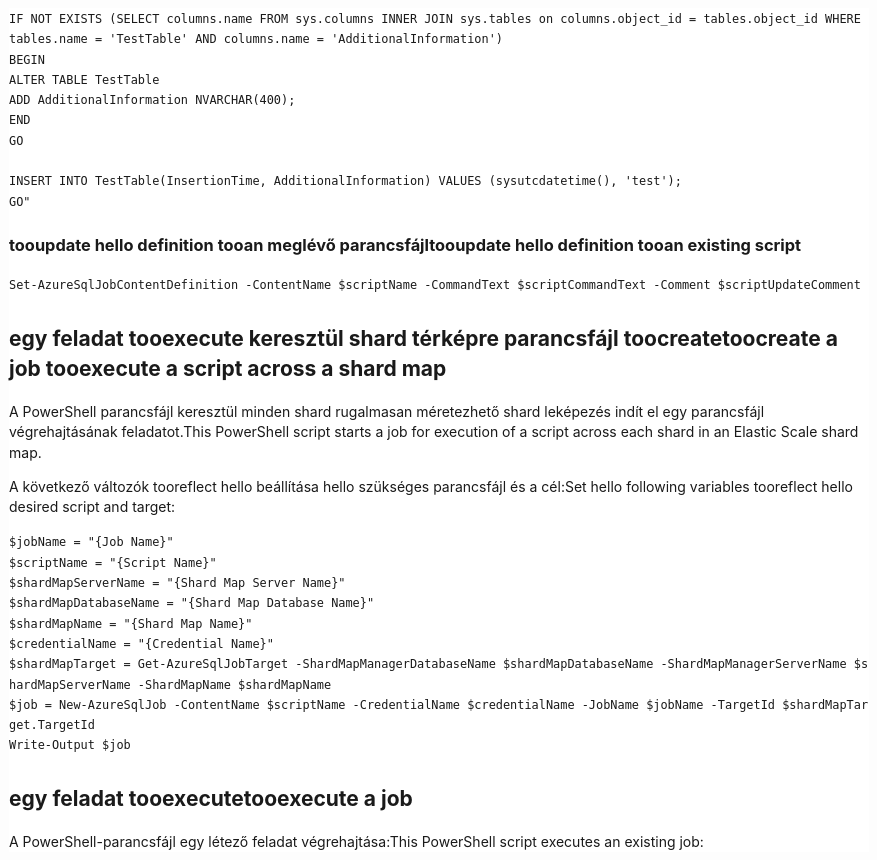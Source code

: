     IF NOT EXISTS (SELECT columns.name FROM sys.columns INNER JOIN sys.tables on columns.object_id = tables.object_id WHERE tables.name = 'TestTable' AND columns.name = 'AdditionalInformation')
    BEGIN
    ALTER TABLE TestTable
    ADD AdditionalInformation NVARCHAR(400);
    END
    GO

    INSERT INTO TestTable(InsertionTime, AdditionalInformation) VALUES (sysutcdatetime(), 'test');
    GO"

### <a name="tooupdate-hello-definition-tooan-existing-script"></a><span data-ttu-id="679b1-240">tooupdate hello definition tooan meglévő parancsfájl</span><span class="sxs-lookup"><span data-stu-id="679b1-240">tooupdate hello definition tooan existing script</span></span>
    Set-AzureSqlJobContentDefinition -ContentName $scriptName -CommandText $scriptCommandText -Comment $scriptUpdateComment 

## <a name="toocreate-a-job-tooexecute-a-script-across-a-shard-map"></a><span data-ttu-id="679b1-241">egy feladat tooexecute keresztül shard térképre parancsfájl toocreate</span><span class="sxs-lookup"><span data-stu-id="679b1-241">toocreate a job tooexecute a script across a shard map</span></span>
<span data-ttu-id="679b1-242">A PowerShell parancsfájl keresztül minden shard rugalmasan méretezhető shard leképezés indít el egy parancsfájl végrehajtásának feladatot.</span><span class="sxs-lookup"><span data-stu-id="679b1-242">This PowerShell script starts a job for execution of a script across each shard in an Elastic Scale shard map.</span></span>

<span data-ttu-id="679b1-243">A következő változók tooreflect hello beállítása hello szükséges parancsfájl és a cél:</span><span class="sxs-lookup"><span data-stu-id="679b1-243">Set hello following variables tooreflect hello desired script and target:</span></span>

    $jobName = "{Job Name}"
    $scriptName = "{Script Name}"
    $shardMapServerName = "{Shard Map Server Name}"
    $shardMapDatabaseName = "{Shard Map Database Name}"
    $shardMapName = "{Shard Map Name}"
    $credentialName = "{Credential Name}"
    $shardMapTarget = Get-AzureSqlJobTarget -ShardMapManagerDatabaseName $shardMapDatabaseName -ShardMapManagerServerName $shardMapServerName -ShardMapName $shardMapName 
    $job = New-AzureSqlJob -ContentName $scriptName -CredentialName $credentialName -JobName $jobName -TargetId $shardMapTarget.TargetId
    Write-Output $job

## <a name="tooexecute-a-job"></a><span data-ttu-id="679b1-244">egy feladat tooexecute</span><span class="sxs-lookup"><span data-stu-id="679b1-244">tooexecute a job</span></span>
<span data-ttu-id="679b1-245">A PowerShell-parancsfájl egy létező feladat végrehajtása:</span><span class="sxs-lookup"><span data-stu-id="679b1-245">This PowerShell script executes an existing job:</span></span>

